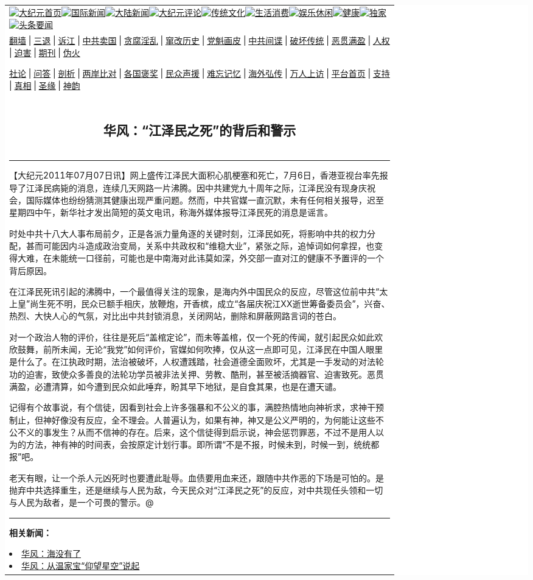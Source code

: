 <a name="1" id="1" target="_blank"></a><span id="1"></span>
<table align=center border="0"><tr><td colspan="2" VALIGN=TOP><a href="https://github.com/payasr386/djy/blob/master/gb/nf1351518.md#1"><img src="https://raw.githubusercontent.com/payasr386/www/master/t/djy/1.jpg" title="大纪元首页" alt="大纪元首页"></a><a href="https://github.com/payasr386/djy/blob/master/gb/n24hr.md#1"><img src="https://raw.githubusercontent.com/payasr386/www/master/t/djy/3.jpg" title="国际新闻" alt="国际新闻"></a><a href="https://github.com/payasr386/djy/blob/master/gb/nsc413.md#1"><img src="https://raw.githubusercontent.com/payasr386/www/master/t/djy/4.jpg" title="大陆新闻" alt="大陆新闻"></a><a href="https://github.com/payasr386/djy/blob/master/gb/news392.md#1"><img src="https://raw.githubusercontent.com/payasr386/www/master/t/djy/5.jpg" title="大纪元评论" alt="大纪元评论"></a><a href="https://github.com/payasr386/djy/blob/master/gb/news2007.md#1"><img src="https://raw.githubusercontent.com/payasr386/www/master/t/djy/6.jpg" title="传统文化" alt="传统文化"></a><a href="https://github.com/payasr386/djy/blob/master/gb/news2008.md#1"><img src="https://raw.githubusercontent.com/payasr386/www/master/t/djy/7.jpg" title="生活消费" alt="生活消费"></a><a href="https://github.com/payasr386/djy/blob/master/gb/ncyule.md#1"><img src="https://raw.githubusercontent.com/payasr386/www/master/t/djy/8.jpg" title="娱乐休闲" alt="娱乐休闲"></a><a href="https://github.com/payasr386/djy/blob/master/gb/nsc1002.md#1"><img src="https://raw.githubusercontent.com/payasr386/www/master/t/djy/9.jpg" title="健康" alt="健康"></a><a href="https://github.com/payasr386/djy/blob/master/gb/nf6092.md#1"><img src="https://raw.githubusercontent.com/payasr386/www/master/t/djy/10a.jpg" title="独家" alt="独家"></a><a href="https://github.com/payasr386/djy/blob/master/gb/nf4514.md#1"><img src="https://raw.githubusercontent.com/payasr386/www/master/t/djy/12a.jpg" title="头条要闻" alt="头条要闻"></a></td></tr>
<tr><td colspan="2" VALIGN=TOP><a target="_blank" href="https://github.com/payasr386/www/blob/master/README.md?zsrh#1">翻墙</a> | <a target="_blank" href="https://github.com/payasr386/djy/blob/master/gb/nf5657.md#1">三退</a> | <a target="_blank" href="https://github.com/payasr386/djy/blob/master/gb/nf6124.md#1">诉江</a> | <a target="_blank" href="https://github.com/payasr386/djy/blob/master/gb/nf1176117.md#1">中共卖国</a> | <a target="_blank" href="https://github.com/payasr386/djy/blob/master/gb/nf5773.md#1">贪腐淫乱</a> | <a target="_blank" href="https://github.com/payasr386/djy/blob/master/gb/nf1176115.md#1">窜改历史</a> | <a target="_blank" href="https://github.com/payasr386/djy/blob/master/gb/nf1176107.md#1">党魁画皮</a> | <a target="_blank" href="https://github.com/payasr386/djy/blob/master/gb/nf1320400.md#1">中共间谍</a> | <a target="_blank" href="https://github.com/payasr386/djy/blob/master/gb/nf1176114.md#1">破坏传统</a> | <a target="_blank" href="https://github.com/payasr386/ntdtv/blob/master/gb/prog447_1.md#1">恶贯满盈</a> | <a target="_blank" href="https://github.com/payasr386/djy/blob/master/gb/ncid278.md#1">人权</a> | <a target="_blank" href="https://github.com/payasr386/djy/blob/master/gb/nf1176111.md#1">迫害</a> | <a target="_blank" href="https://gitlab.com/szzdlab/mh-qikan/blob/master/README.md#1">期刊</a> | <a target="_blank" href="https://github.com/payasr386/djy/blob/master/gb/nf5562.md#1">伪火</a></p><p><a target="_blank" href="https://github.com/payasr386/djy/blob/master/gb/9p.md#1">社论</a> | <a target="_blank" href="https://github.com/payasr386/djy/blob/master/gb/nf4378.md#1">问答</a> | <a target="_blank" href="https://github.com/payasr386/djy/blob/master/gb/nf5792.md#1">剖析</a> | <a target="_blank" href="https://github.com/payasr386/djy/blob/master/gb/nf5735.md#1">两岸比对</a> | <a target="_blank" href="https://github.com/payasr386/djy/blob/master/gb/nf6119.md#1">各国褒奖</a> | <a target="_blank" href="https://github.com/payasr386/djy/blob/master/gb/nf6120.md#1">民众声援</a> | <a target="_blank" href="https://github.com/payasr386/djy/blob/master/gb/nf1188594.md#1">难忘记忆</a> | <a target="_blank" href="https://github.com/payasr386/djy/blob/master/gb/nf3180.md#1">海外弘传</a> | <a target="_blank" href="https://github.com/payasr386/djy/blob/master/gb/nf5410.md#1">万人上访</a> | <a target="_blank" href="https://github.com/payasr386/www/blob/master/README.md?zsrh#1">平台首页</a> | <a target="_blank" href="https://github.com/payasr386/djy/blob/master/gb/nf4386.md#1">支持</a> | <a target="_blank" href="https://github.com/payasr386/djy/blob/master/gb/nf4389.md#1">真相</a> | <a target="_blank" href="https://github.com/payasr386/djy/blob/master/gb/nf5790.md#1">圣缘</a> | <a target="_blank" href="https://github.com/payasr386/djy/blob/master/gb/nf4786.md#1">神韵</a></td></tr>
<tr><td VALIGN=TOP width="626"><h2 align=center>华风：“江泽民之死”的背后和警示</h2>

<h6></h6>
<hr>
	<p>【大纪元2011年07月07日讯】网上盛传江泽民大面积心肌梗塞和死亡，7月6日，香港亚视台率先报导了江泽民病毙的消息，连续几天网路一片沸腾。因中共建党九十周年之际，江泽民没有现身庆祝会，国际媒体也纷纷猜测其健康出现严重问题。然而，中共官媒一直沉默，未有任何相关报导，迟至星期四中午，新华社才发出简短的英文电讯，称海外媒体报导江泽民死的消息是谣言。</p> <p>时处中共十八大人事布局前夕，正是各派力量角逐的关键时刻，江泽民如死，将影响中共的权力分配，甚而可能因内斗造成政治变局，关系中共政权和“维稳大业”，紧张之际，追悼词如何拿捏，也变得大难，在未能统一口径前，可能也是中南海对此讳莫如深，外交部一直对江的健康不予置评的一个背后原因。</p> <p>在江泽民死讯引起的沸腾中，一个最值得关注的现象，是海内外中国民众的反应，尽管这位前中共“太上皇”尚生死不明，民众已额手相庆，放鞭炮，开香槟，成立“各届庆祝江XX逝世筹备委员会”，兴奋、热烈、大快人心的气氛，对比出中共封锁消息，关闭网站，删除和屏蔽网路言词的苍白。</p> <p>对一个政治人物的评价，往往是死后“盖棺定论”，而未等盖棺，仅一个死的传闻，就引起民众如此欢欣鼓舞，前所未闻，无论“我党”如何评价，官媒如何吹捧，仅从这一点即可见，江泽民在中国人眼里是什么了。在江执政时期，法治被破坏，人权遭践踏，社会道德全面败坏，尤其是一手发动的对法轮功的迫害，致使众多善良的法轮功学员被非法关押、劳教、酷刑，甚至被活摘器官、迫害致死。恶贯满盈，必遭清算，如今遭到民众如此唾弃，盼其早下地狱，是自食其果，也是在遭天谴。</p> <p>记得有个故事说，有个信徒，因看到社会上许多强暴和不公义的事，满腔热情地向神祈求，求神干预制止，但神好像没有反应，全不理会。人普遍认为，如果有神，神又是公义严明的，为何能让这些不公不义的事发生？从而不信神的存在。后来，这个信徒得到启示说，神会惩罚罪恶，不过不是用人以为的方法，神有神的时间表，会按原定计划行事。即所谓“不是不报，时候未到，时候一到，统统都报”吧。 </p> <p>老天有眼，让一个杀人元凶死时也要遭此耻辱。血债要用血来还，跟随中共作恶的下场是可怕的。是抛弃中共选择重生，还是继续与人民为敌，今天民众对“江泽民之死”的反应，对中共现任头领和一切与人民为敌者，是一个可畏的警示。@</p> <p> 	
<hr>


<strong>相关新闻：</strong>
<li><a href="https://github.com/payasr386/djy/blob/master/gb/11/5/18/n3260376.md#1">华风：海没有了</a></li>
<li><a href="https://github.com/payasr386/djy/blob/master/gb/11/6/12/n3283725.md#1">华风：从温家宝“仰望星空”说起</a></li>